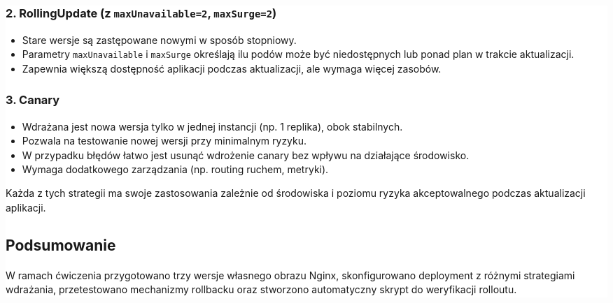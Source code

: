 ### 2. RollingUpdate (z `maxUnavailable=2`, `maxSurge=2`)

* Stare wersje są zastępowane nowymi w sposób stopniowy.
* Parametry `maxUnavailable` i `maxSurge` określają ilu podów może być niedostępnych lub ponad plan w trakcie aktualizacji.
* Zapewnia większą dostępność aplikacji podczas aktualizacji, ale wymaga więcej zasobów.

### 3. Canary

* Wdrażana jest nowa wersja tylko w jednej instancji (np. 1 replika), obok stabilnych.
* Pozwala na testowanie nowej wersji przy minimalnym ryzyku.
* W przypadku błędów łatwo jest usunąć wdrożenie canary bez wpływu na działające środowisko.
* Wymaga dodatkowego zarządzania (np. routing ruchem, metryki).

Każda z tych strategii ma swoje zastosowania zależnie od środowiska i poziomu ryzyka akceptowalnego podczas aktualizacji aplikacji.

 

## Podsumowanie

W ramach ćwiczenia przygotowano trzy wersje własnego obrazu Nginx, skonfigurowano deployment z różnymi strategiami wdrażania, przetestowano mechanizmy rollbacku oraz stworzono automatyczny skrypt do weryfikacji rolloutu.



